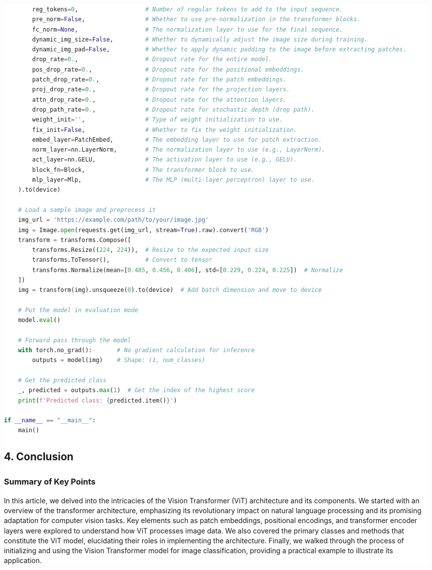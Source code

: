```python
        reg_tokens=0,                   # Number of regular tokens to add to the input sequence.
        pre_norm=False,                 # Whether to use pre-normalization in the transformer blocks.
        fc_norm=None,                   # The normalization layer to use for the final sequence.
        dynamic_img_size=False,         # Whether to dynamically adjust the image size during training.
        dynamic_img_pad=False,          # Whether to apply dynamic padding to the image before extracting patches.
        drop_rate=0.,                   # Dropout rate for the entire model.
        pos_drop_rate=0.,               # Dropout rate for the positional embeddings.
        patch_drop_rate=0.,             # Dropout rate for the patch embeddings.
        proj_drop_rate=0.,              # Dropout rate for the projection layers.
        attn_drop_rate=0.,              # Dropout rate for the attention layers.
        drop_path_rate=0.,              # Dropout rate for stochastic depth (drop path).
        weight_init='',                 # Type of weight initialization to use.
        fix_init=False,                 # Whether to fix the weight initialization.
        embed_layer=PatchEmbed,         # The embedding layer to use for patch extraction.
        norm_layer=nn.LayerNorm,        # The normalization layer to use (e.g., LayerNorm).
        act_layer=nn.GELU,              # The activation layer to use (e.g., GELU).
        block_fn=Block,                 # The transformer block to use.
        mlp_layer=Mlp,                  # The MLP (multi-layer perceptron) layer to use.
    ).to(device)

    # Load a sample image and preprocess it
    img_url = 'https://example.com/path/to/your/image.jpg'
    img = Image.open(requests.get(img_url, stream=True).raw).convert('RGB')
    transform = transforms.Compose([
        transforms.Resize((224, 224)),  # Resize to the expected input size
        transforms.ToTensor(),          # Convert to tensor
        transforms.Normalize(mean=[0.485, 0.456, 0.406], std=[0.229, 0.224, 0.225])  # Normalize
    ])
    img = transform(img).unsqueeze(0).to(device)  # Add batch dimension and move to device

    # Put the model in evaluation mode
    model.eval()

    # Forward pass through the model
    with torch.no_grad():       # No gradient calculation for inference
        outputs = model(img)    # Shape: (1, num_classes)

    # Get the predicted class
    _, predicted = outputs.max(1)  # Get the index of the highest score
    print(f'Predicted class: {predicted.item()}')

if __name__ == "__main__":
    main()
```


## 4. Conclusion
### Summary of Key Points
In this article, we delved into the intricacies of the Vision Transformer (ViT) architecture and its components. We started with an overview of the transformer architecture, emphasizing its revolutionary impact on natural language processing and its promising adaptation for computer vision tasks. Key elements such as patch embeddings, positional encodings, and transformer encoder layers were explored to understand how ViT processes image data. We also covered the primary classes and methods that constitute the ViT model, elucidating their roles in implementing the architecture. Finally, we walked through the process of initializing and using the Vision Transformer model for image classification, providing a practical example to illustrate its application.
